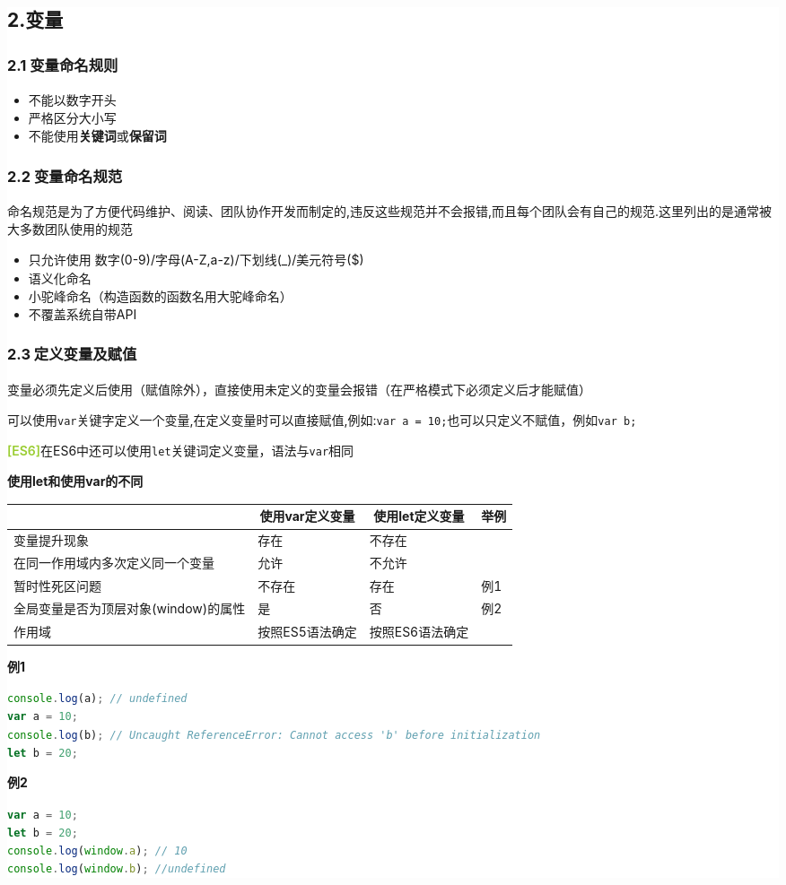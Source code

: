## 2.变量

### 2.1 变量命名规则

- 不能以数字开头
- 严格区分大小写
- 不能使用**关键词**或**保留词**

### 2.2 变量命名规范

命名规范是为了方便代码维护、阅读、团队协作开发而制定的,违反这些规范并不会报错,而且每个团队会有自己的规范.这里列出的是通常被大多数团队使用的规范

- 只允许使用 数字(0-9)/字母(A-Z,a-z)/下划线(_)/美元符号($)
- 语义化命名
- 小驼峰命名（构造函数的函数名用大驼峰命名）
- 不覆盖系统自带API

### 2.3 定义变量及赋值

变量必须先定义后使用（赋值除外），直接使用未定义的变量会报错（在严格模式下必须定义后才能赋值）

可以使用`var`关键字定义一个变量,在定义变量时可以直接赋值,例如:`var a = 10;`也可以只定义不赋值，例如`var b;`

<span style="color:yellowgreen;font-weight:600;">[ES6]</span>在ES6中还可以使用`let`关键词定义变量，语法与`var`相同

**使用let和使用var的不同**

|                                      | 使用var定义变量 | 使用let定义变量 | 举例 |
| ------------------------------------ | --------------- | --------------- | ---- |
| 变量提升现象                         | 存在            | 不存在          |      |
| 在同一作用域内多次定义同一个变量     | 允许            | 不允许          |      |
| 暂时性死区问题                       | 不存在          | 存在            | 例1  |
| 全局变量是否为顶层对象(window)的属性 | 是              | 否              | 例2  |
| 作用域                               | 按照ES5语法确定 | 按照ES6语法确定 |      |

**例1**

```javascript
console.log(a); // undefined
var a = 10;
console.log(b); // Uncaught ReferenceError: Cannot access 'b' before initialization
let b = 20;
```

**例2**

```javascript
var a = 10;
let b = 20;
console.log(window.a); // 10
console.log(window.b); //undefined
```
